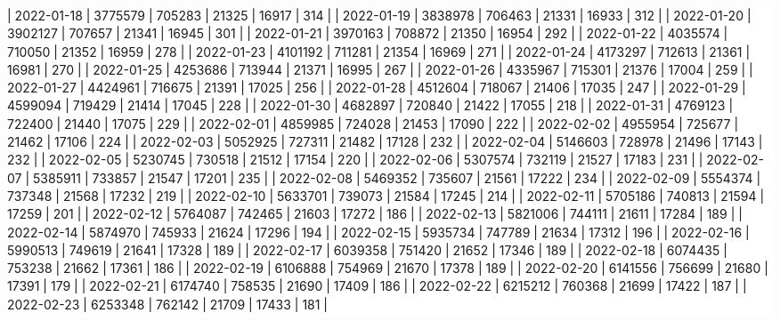 | 2022-01-18 | 3775579 | 705283 | 21325 | 16917 | 314 |
| 2022-01-19 | 3838978 | 706463 | 21331 | 16933 | 312 |
| 2022-01-20 | 3902127 | 707657 | 21341 | 16945 | 301 |
| 2022-01-21 | 3970163 | 708872 | 21350 | 16954 | 292 |
| 2022-01-22 | 4035574 | 710050 | 21352 | 16959 | 278 |
| 2022-01-23 | 4101192 | 711281 | 21354 | 16969 | 271 |
| 2022-01-24 | 4173297 | 712613 | 21361 | 16981 | 270 |
| 2022-01-25 | 4253686 | 713944 | 21371 | 16995 | 267 |
| 2022-01-26 | 4335967 | 715301 | 21376 | 17004 | 259 |
| 2022-01-27 | 4424961 | 716675 | 21391 | 17025 | 256 |
| 2022-01-28 | 4512604 | 718067 | 21406 | 17035 | 247 |
| 2022-01-29 | 4599094 | 719429 | 21414 | 17045 | 228 |
| 2022-01-30 | 4682897 | 720840 | 21422 | 17055 | 218 |
| 2022-01-31 | 4769123 | 722400 | 21440 | 17075 | 229 |
| 2022-02-01 | 4859985 | 724028 | 21453 | 17090 | 222 |
| 2022-02-02 | 4955954 | 725677 | 21462 | 17106 | 224 |
| 2022-02-03 | 5052925 | 727311 | 21482 | 17128 | 232 |
| 2022-02-04 | 5146603 | 728978 | 21496 | 17143 | 232 |
| 2022-02-05 | 5230745 | 730518 | 21512 | 17154 | 220 |
| 2022-02-06 | 5307574 | 732119 | 21527 | 17183 | 231 |
| 2022-02-07 | 5385911 | 733857 | 21547 | 17201 | 235 |
| 2022-02-08 | 5469352 | 735607 | 21561 | 17222 | 234 |
| 2022-02-09 | 5554374 | 737348 | 21568 | 17232 | 219 |
| 2022-02-10 | 5633701 | 739073 | 21584 | 17245 | 214 |
| 2022-02-11 | 5705186 | 740813 | 21594 | 17259 | 201 |
| 2022-02-12 | 5764087 | 742465 | 21603 | 17272 | 186 |
| 2022-02-13 | 5821006 | 744111 | 21611 | 17284 | 189 |
| 2022-02-14 | 5874970 | 745933 | 21624 | 17296 | 194 |
| 2022-02-15 | 5935734 | 747789 | 21634 | 17312 | 196 |
| 2022-02-16 | 5990513 | 749619 | 21641 | 17328 | 189 |
| 2022-02-17 | 6039358 | 751420 | 21652 | 17346 | 189 |
| 2022-02-18 | 6074435 | 753238 | 21662 | 17361 | 186 |
| 2022-02-19 | 6106888 | 754969 | 21670 | 17378 | 189 |
| 2022-02-20 | 6141556 | 756699 | 21680 | 17391 | 179 |
| 2022-02-21 | 6174740 | 758535 | 21690 | 17409 | 186 |
| 2022-02-22 | 6215212 | 760368 | 21699 | 17422 | 187 |
| 2022-02-23 | 6253348 | 762142 | 21709 | 17433 | 181 |